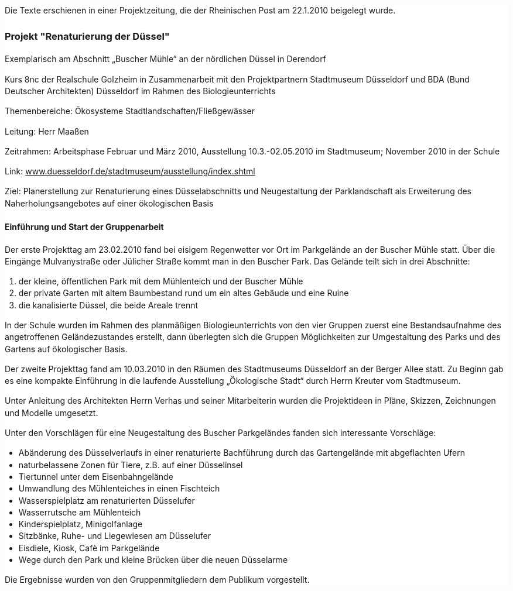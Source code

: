 Die Texte erschienen in einer Projektzeitung, die der Rheinischen Post am 22.1.2010 beigelegt wurde.















### Projekt "Renaturierung der Düssel"

Exemplarisch am Abschnitt „Buscher Mühle“ an der nördlichen Düssel in Derendorf

Kurs 8nc der Realschule Golzheim in Zusammenarbeit mit den Projektpartnern Stadtmuseum Düsseldorf und BDA (Bund Deutscher Architekten) Düsseldorf im Rahmen des Biologieunterrichts

Themenbereiche: Ökosysteme Stadtlandschaften/Fließgewässer

Leitung: Herr Maaßen

Zeitrahmen: Arbeitsphase Februar und März 2010, Ausstellung 10.3.-02.05.2010 im Stadtmuseum; November 2010 in der Schule

Link: www.duesseldorf.de/stadtmuseum/ausstellung/index.shtml

Ziel: Planerstellung zur Renaturierung eines Düsselabschnitts und Neugestaltung der Parklandschaft als Erweiterung des Naherholungsangebotes auf einer ökologischen Basis

#### Einführung und Start der Gruppenarbeit

Der erste Projekttag am 23.02.2010 fand bei eisigem Regenwetter vor Ort im Parkgelände an der Buscher Mühle statt. Über die Eingänge Mulvanystraße oder Jülicher Straße kommt man in den Buscher Park. Das Gelände teilt sich in drei Abschnitte:

1. der kleine, öffentlichen Park mit dem Mühlenteich und der Buscher Mühle
2. der private Garten mit altem Baumbestand rund um ein altes Gebäude und eine Ruine
3. die kanalisierte Düssel, die beide Areale trennt

In der Schule wurden im Rahmen des planmäßigen Biologieunterrichts von den vier Gruppen zuerst eine Bestandsaufnahme des angetroffenen Geländezustandes erstellt, dann überlegten sich die Gruppen Möglichkeiten zur Umgestaltung des Parks und des Gartens auf ökologischer Basis.

Der zweite Projekttag fand am 10.03.2010 in den Räumen des Stadtmuseums Düsseldorf an der Berger Allee statt. Zu Beginn gab es eine kompakte Einführung in die laufende Ausstellung „Ökologische Stadt“ durch Herrn Kreuter vom Stadtmuseum. 

Unter Anleitung des Architekten Herrn Verhas und seiner Mitarbeiterin wurden die Projektideen in Pläne, Skizzen, Zeichnungen und Modelle umgesetzt.

Unter den Vorschlägen für eine Neugestaltung des Buscher Parkgeländes fanden sich interessante Vorschläge: 

- Abänderung des Düsselverlaufs in einer renaturierte Bachführung durch das Gartengelände mit abgeflachten Ufern
- naturbelassene Zonen für Tiere, z.B. auf einer Düsselinsel
- Tiertunnel unter dem Eisenbahngelände
- Umwandlung des Mühlenteiches in einen Fischteich
- Wasserspielplatz am renaturierten Düsselufer
- Wasserrutsche am Mühlenteich
- Kinderspielplatz, Minigolfanlage
- Sitzbänke, Ruhe- und Liegewiesen am Düsselufer
- Eisdiele, Kiosk, Cafè im Parkgelände
- Wege durch den Park und kleine Brücken über die neuen Düsselarme

Die Ergebnisse wurden von den Gruppenmitgliedern dem Publikum vorgestellt.
